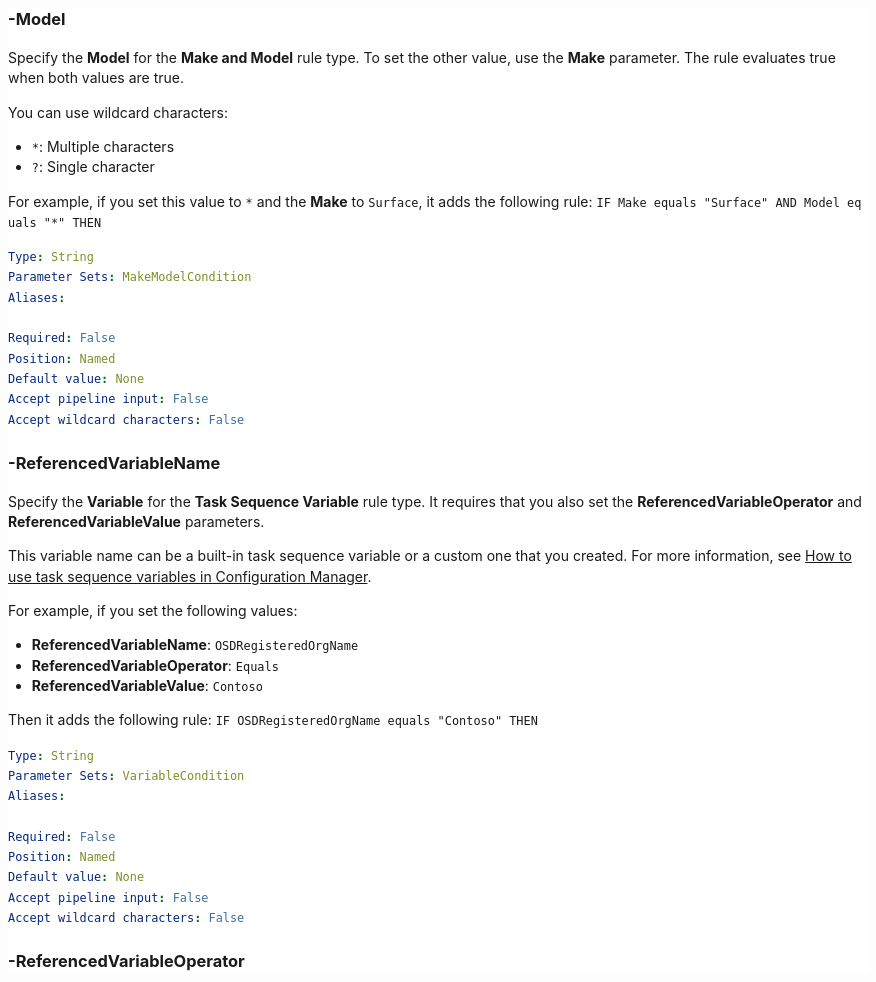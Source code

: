 ### -Model

Specify the **Model** for the **Make and Model** rule type. To set the other value, use the **Make** parameter. The rule evaluates true when both values are true.

You can use wildcard characters:

- `*`: Multiple characters
- `?`: Single character

For example, if you set this value to `*` and the **Make** to `Surface`, it adds the following rule: `IF Make equals "Surface" AND Model equals "*" THEN`

```yaml
Type: String
Parameter Sets: MakeModelCondition
Aliases:

Required: False
Position: Named
Default value: None
Accept pipeline input: False
Accept wildcard characters: False
```

### -ReferencedVariableName

Specify the **Variable** for the **Task Sequence Variable** rule type. It requires that you also set the **ReferencedVariableOperator** and **ReferencedVariableValue** parameters.

This variable name can be a built-in task sequence variable or a custom one that you created. For more information, see [How to use task sequence variables in Configuration Manager](/mem/configmgr/osd/understand/using-task-sequence-variables).

For example, if you set the following values:

- **ReferencedVariableName**: `OSDRegisteredOrgName`
- **ReferencedVariableOperator**: `Equals`
- **ReferencedVariableValue**: `Contoso`

Then it adds the following rule: `IF OSDRegisteredOrgName equals "Contoso" THEN`

```yaml
Type: String
Parameter Sets: VariableCondition
Aliases:

Required: False
Position: Named
Default value: None
Accept pipeline input: False
Accept wildcard characters: False
```

### -ReferencedVariableOperator
